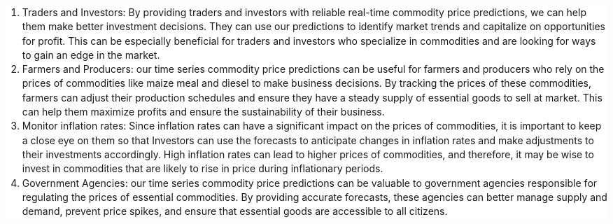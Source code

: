 1. Traders and Investors: By providing traders and investors with reliable real-time commodity price predictions, we can help them make better investment decisions. They can use our predictions to identify market trends and capitalize on opportunities for profit. This can be especially beneficial for traders and investors who specialize in commodities and are looking for ways to gain an edge in the market.
2. Farmers and Producers: our time series commodity price predictions can  be useful for farmers and producers who rely on the prices of commodities like maize meal and diesel to make business decisions. By tracking the prices of these commodities, farmers can adjust their production schedules and ensure they have a steady supply of essential goods to sell at market. This can help them maximize profits and ensure the sustainability of their business.
3. Monitor inflation rates: Since inflation rates can have a significant impact on the prices of commodities, it is important to keep a close eye on them so that Investors can use the forecasts to anticipate changes in inflation rates and make adjustments to their investments accordingly. High inflation rates can lead to higher prices of commodities, and therefore, it may be wise to invest in commodities that are likely to rise in price during inflationary periods.
4. Government Agencies:  our time series commodity price predictions can be valuable to government agencies responsible for regulating the prices of essential commodities. By providing accurate forecasts, these agencies can better manage supply and demand, prevent price spikes, and ensure that essential goods are accessible to all citizens.
